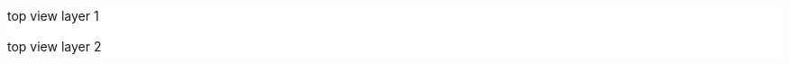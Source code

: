




top view layer 1
















































top view layer 2



































